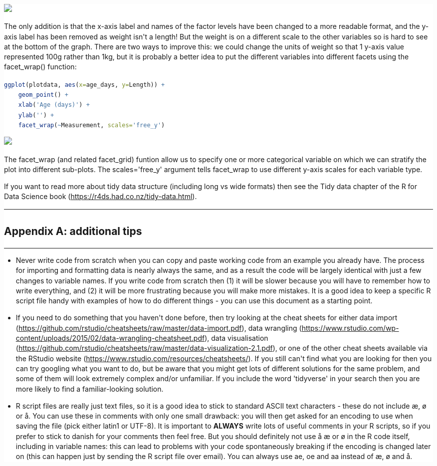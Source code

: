 ![](tidyverse_fetuses_files/figure-html/unnamed-chunk-74-1.png)

The only addition is that the x-axis label and names of the factor levels have been changed to a more readable format, and the y-axis label has been removed as weight isn't a length! But the weight is on a different scale to the other variables so is hard to see at the bottom of the graph.  There are two ways to improve this: we could change the units of weight so that 1 y-axis value represented 100g rather than 1kg, but it is probably a better idea to put the different variables into different facets using the facet_wrap() function:


```r
ggplot(plotdata, aes(x=age_days, y=Length)) +
	geom_point() +
	xlab('Age (days)') +
	ylab('') +
	facet_wrap(~Measurement, scales='free_y') 
```

![](tidyverse_fetuses_files/figure-html/unnamed-chunk-75-1.png)

The facet_wrap (and related facet_grid) funtion allow us to specify one or more categorical variable on which we can stratify the plot into different sub-plots.  The scales='free_y' argument tells facet_wrap to use different y-axis scales for each variable type.

If you want to read more about tidy data structure (including long vs wide formats) then see the Tidy data chapter of the R for Data Science book (https://r4ds.had.co.nz/tidy-data.html).

--- 

## Appendix A:  additional tips

---

-  Never write code from scratch when you can copy and paste working code from an example you already have.  The process for importing and formatting data is nearly always the same, and as a result the code will be largely identical with just a few changes to variable names.  If you write code from scratch then (1) it will be slower because you will have to remember how to write everything, and (2) it will be more frustrating because you will make more mistakes.  It is a good idea to keep a specific R script file handy with examples of how to do different things - you can use this document as a starting point.

-  If you need to do something that you haven't done before, then try looking at the cheat sheets for either data import (https://github.com/rstudio/cheatsheets/raw/master/data-import.pdf), data wrangling (https://www.rstudio.com/wp-content/uploads/2015/02/data-wrangling-cheatsheet.pdf), data visualisation (https://github.com/rstudio/cheatsheets/raw/master/data-visualization-2.1.pdf), or one of the other cheat sheets available via the RStudio website (https://www.rstudio.com/resources/cheatsheets/).  If you still can't find what you are looking for then you can try googling what you want to do, but be aware that you might get lots of different solutions for the same problem, and some of them will look extremely complex and/or unfamiliar.  If you include the word 'tidyverse' in your search then you are more likely to find a familiar-looking solution.

-  R script files are really just text files, so it is a good idea to stick to standard ASCII text characters - these do not include æ, ø or å.  You can use these in comments with only one small drawback: you will then get asked for an encoding to use when saving the file (pick either latin1 or UTF-8).  It is important to **ALWAYS** write lots of useful comments in your R scripts, so if you prefer to stick to danish for your comments then feel free.  But you should definitely not use å æ or ø in the R code itself, including in variable names: this can lead to problems with your code spontaneously breaking if the encoding is changed later on (this can happen just by sending the R script file over email).  You can always use ae, oe and aa instead of æ, ø and å.
